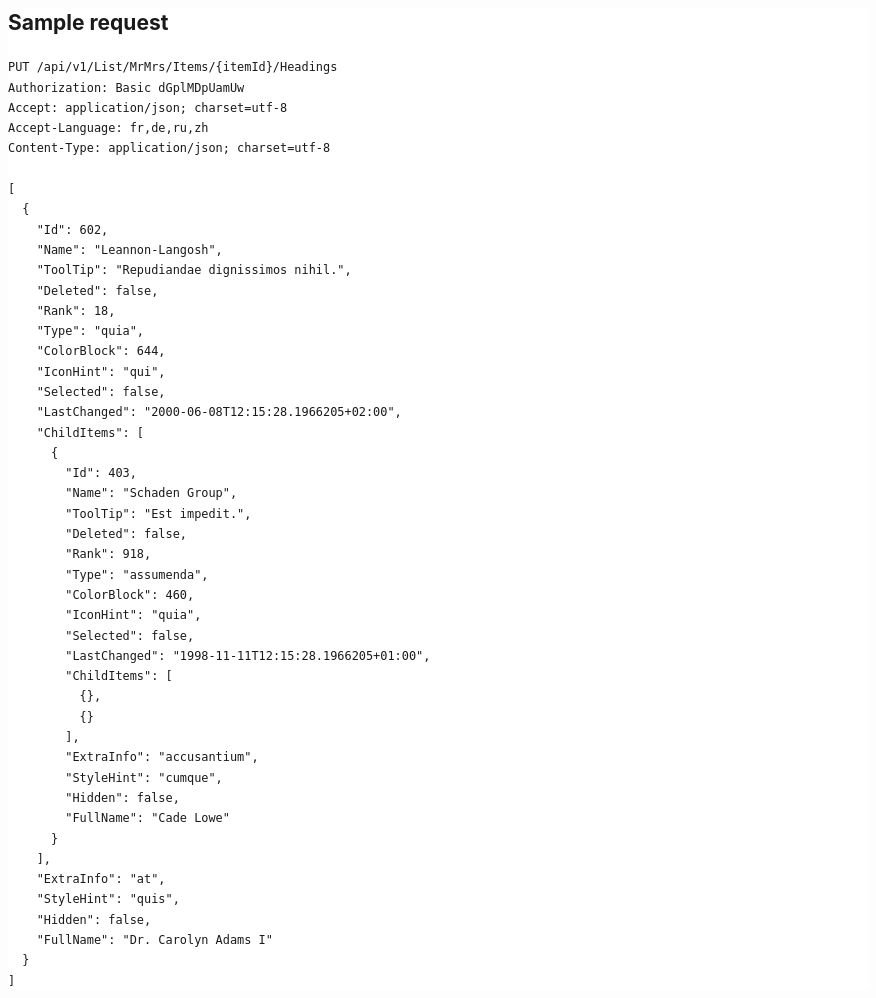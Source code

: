 ## Sample request

```http!
PUT /api/v1/List/MrMrs/Items/{itemId}/Headings
Authorization: Basic dGplMDpUamUw
Accept: application/json; charset=utf-8
Accept-Language: fr,de,ru,zh
Content-Type: application/json; charset=utf-8

[
  {
    "Id": 602,
    "Name": "Leannon-Langosh",
    "ToolTip": "Repudiandae dignissimos nihil.",
    "Deleted": false,
    "Rank": 18,
    "Type": "quia",
    "ColorBlock": 644,
    "IconHint": "qui",
    "Selected": false,
    "LastChanged": "2000-06-08T12:15:28.1966205+02:00",
    "ChildItems": [
      {
        "Id": 403,
        "Name": "Schaden Group",
        "ToolTip": "Est impedit.",
        "Deleted": false,
        "Rank": 918,
        "Type": "assumenda",
        "ColorBlock": 460,
        "IconHint": "quia",
        "Selected": false,
        "LastChanged": "1998-11-11T12:15:28.1966205+01:00",
        "ChildItems": [
          {},
          {}
        ],
        "ExtraInfo": "accusantium",
        "StyleHint": "cumque",
        "Hidden": false,
        "FullName": "Cade Lowe"
      }
    ],
    "ExtraInfo": "at",
    "StyleHint": "quis",
    "Hidden": false,
    "FullName": "Dr. Carolyn Adams I"
  }
]
```
